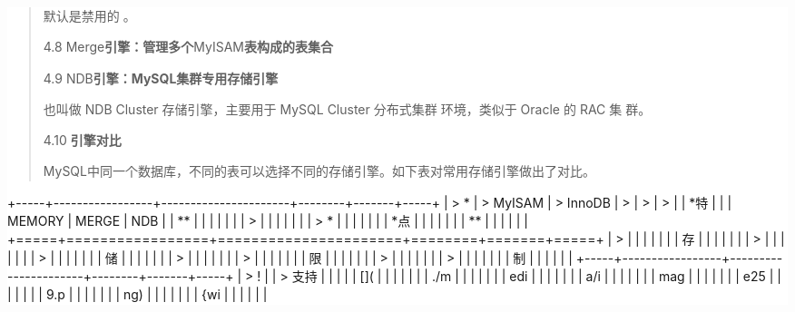 > 默认是禁用的 。
>
> 4.8 Merge**引擎：管理多个**MyISAM**表构成的表集合**
>
> 4.9 NDB**引擎：**MySQL**集群专用存储引擎**
>
> 也叫做 NDB Cluster 存储引擎，主要用于 MySQL Cluster 分布式集群
> 环境，类似于 Oracle 的 RAC 集 群。
>
> 4.10 **引擎对比**
>
> MySQL中同一个数据库，不同的表可以选择不同的存储引擎。如下表对常用存储引擎做出了对比。

+-----+-----------------+----------------------+--------+-------+-----+
| > * | > MyISAM        | > InnoDB             | >      | >     | >   |
| *特 |                 |                      | MEMORY | MERGE | NDB |
| **  |                 |                      |        |       |     |
| >   |                 |                      |        |       |     |
| > * |                 |                      |        |       |     |
| *点 |                 |                      |        |       |     |
| **  |                 |                      |        |       |     |
+=====+=================+======================+========+=======+=====+
| >   |                 |                      |        |       |     |
|  存 |                 |                      |        |       |     |
| >   |                 |                      |        |       |     |
| >   |                 |                      |        |       |     |
|  储 |                 |                      |        |       |     |
| >   |                 |                      |        |       |     |
| >   |                 |                      |        |       |     |
|  限 |                 |                      |        |       |     |
| >   |                 |                      |        |       |     |
| >   |                 |                      |        |       |     |
|  制 |                 |                      |        |       |     |
+-----+-----------------+----------------------+--------+-------+-----+
| > ! |                 | > 支持               |        |       |     |
| []( |                 |                      |        |       |     |
| ./m |                 |                      |        |       |     |
| edi |                 |                      |        |       |     |
| a/i |                 |                      |        |       |     |
| mag |                 |                      |        |       |     |
| e25 |                 |                      |        |       |     |
| 9.p |                 |                      |        |       |     |
| ng) |                 |                      |        |       |     |
| {wi |                 |                      |        |       |     |